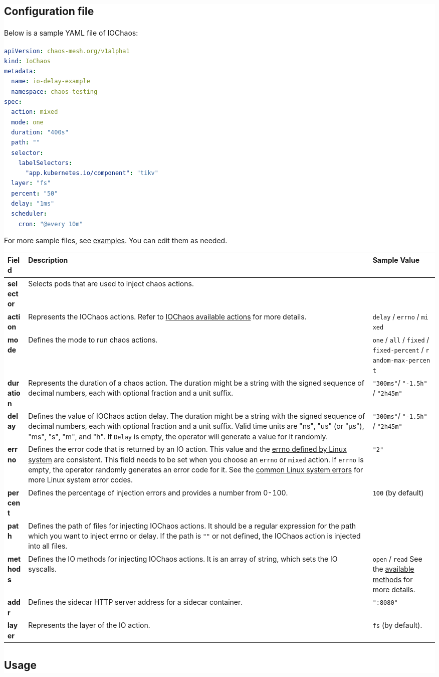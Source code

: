 ## Configuration file

Below is a sample YAML file of IOChaos:

```yaml
apiVersion: chaos-mesh.org/v1alpha1
kind: IoChaos
metadata:
  name: io-delay-example
  namespace: chaos-testing
spec:
  action: mixed
  mode: one
  duration: "400s"
  path: ""
  selector:
    labelSelectors:
      "app.kubernetes.io/component": "tikv"
  layer: "fs"
  percent: "50"
  delay: "1ms"
  scheduler:
    cron: "@every 10m"
```

For more sample files, see [examples](https://github.com/chaos-mesh/chaos-mesh/tree/master/examples). You can edit them as needed.

| Field | Description | Sample Value |
|:------|:------------------|:--------------|
| **selector** | Selects pods that are used to inject chaos actions.|
| **action** | Represents the IOChaos actions. Refer to [IOChaos available actions](#iochaos-available-actions) for more details. | `delay` / `errno` / `mixed` |
| **mode** | Defines the mode to run chaos actions. | `one` / `all` / `fixed` / `fixed-percent` / `random-max-percent` |
| **duration** | Represents the duration of a chaos action. The duration might be a string with the signed sequence of decimal numbers, each with optional fraction and a unit suffix. | `"300ms"`/ `"-1.5h"` / `"2h45m"`|
| **delay** | Defines the value of IOChaos action delay. The duration might be a string with the signed sequence of decimal numbers, each with optional fraction and a unit suffix. Valid time units are "ns", "us" (or "µs"), "ms", "s", "m", and "h". If `Delay` is empty, the operator will generate a value for it randomly.| `"300ms"`/ `"-1.5h"` / `"2h45m"` |
| **errno** | Defines the error code that is returned by an IO action. This value and the [errno defined by Linux system](http://man7.org/linux/man-pages/man3/errno.3.html) are consistent. This field needs to be set when you choose an `errno` or `mixed` action. If `errno` is empty, the operator randomly generates an error code for it. See the [common Linux system errors](#common-linux-system-errors) for more Linux system error codes. | `"2"` |
| **percent** | Defines the percentage of injection errors and provides a number from 0-100.| `100` (by default) |
| **path** | Defines the path of files for injecting IOChaos actions. It should be a regular expression for the path which you want to inject errno or delay. If the path is `""` or not defined, the IOChaos action is injected into all files.| |
| **methods** | Defines the IO methods for injecting IOChaos actions. It is an array of string, which sets the IO syscalls. | `open` / `read` See the [available methods](#available-methods) for more details. |
| **addr** | Defines the sidecar HTTP server address for a sidecar container.| `":8080"` |
| **layer** | Represents the layer of the IO action.| `fs` (by default). |

## Usage
